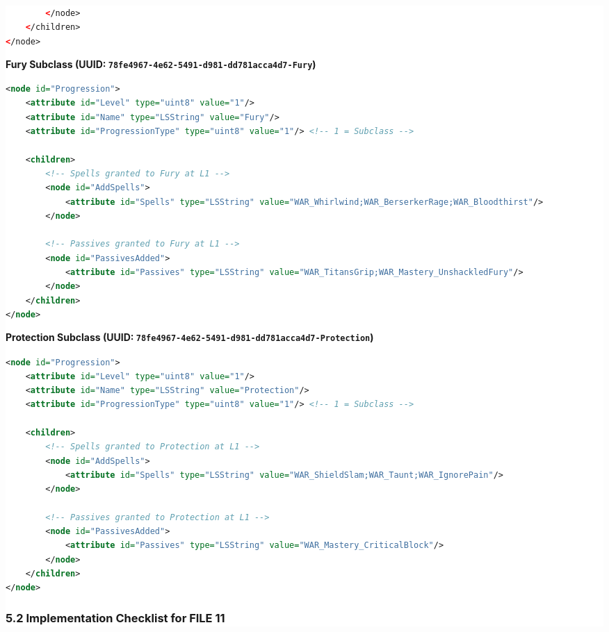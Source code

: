 ```xml
        </node>
    </children>
</node>
```

**Fury Subclass (UUID: `78fe4967-4e62-5491-d981-dd781acca4d7-Fury`)**

```xml
<node id="Progression">
    <attribute id="Level" type="uint8" value="1"/>
    <attribute id="Name" type="LSString" value="Fury"/>
    <attribute id="ProgressionType" type="uint8" value="1"/> <!-- 1 = Subclass -->
    
    <children>
        <!-- Spells granted to Fury at L1 -->
        <node id="AddSpells">
            <attribute id="Spells" type="LSString" value="WAR_Whirlwind;WAR_BerserkerRage;WAR_Bloodthirst"/>
        </node>
        
        <!-- Passives granted to Fury at L1 -->
        <node id="PassivesAdded">
            <attribute id="Passives" type="LSString" value="WAR_TitansGrip;WAR_Mastery_UnshackledFury"/>
        </node>
    </children>
</node>
```

**Protection Subclass (UUID: `78fe4967-4e62-5491-d981-dd781acca4d7-Protection`)**

```xml
<node id="Progression">
    <attribute id="Level" type="uint8" value="1"/>
    <attribute id="Name" type="LSString" value="Protection"/>
    <attribute id="ProgressionType" type="uint8" value="1"/> <!-- 1 = Subclass -->
    
    <children>
        <!-- Spells granted to Protection at L1 -->
        <node id="AddSpells">
            <attribute id="Spells" type="LSString" value="WAR_ShieldSlam;WAR_Taunt;WAR_IgnorePain"/>
        </node>
        
        <!-- Passives granted to Protection at L1 -->
        <node id="PassivesAdded">
            <attribute id="Passives" type="LSString" value="WAR_Mastery_CriticalBlock"/>
        </node>
    </children>
</node>
```

### 5.2 Implementation Checklist for FILE 11
